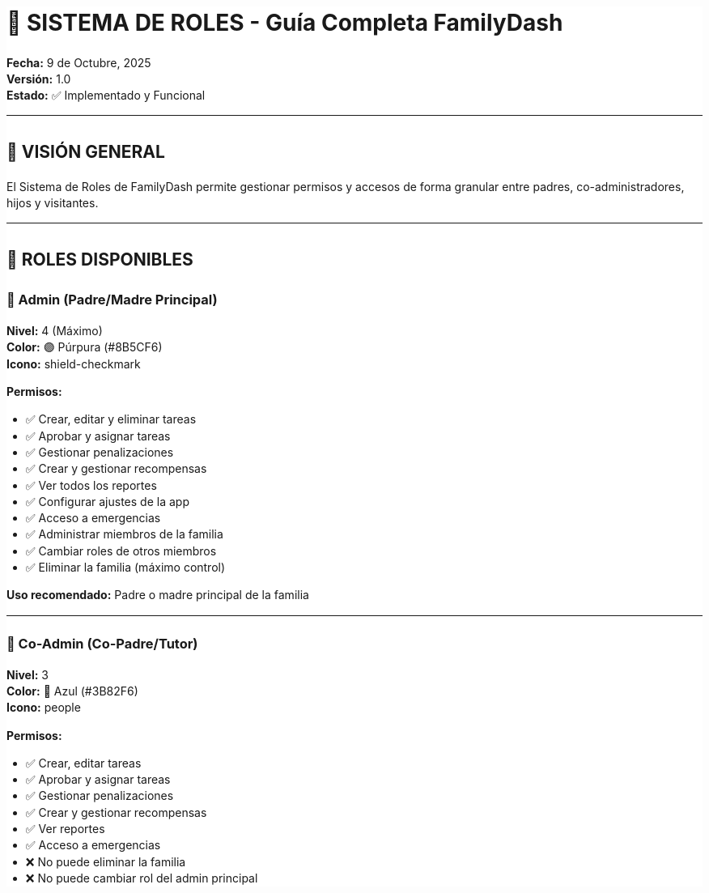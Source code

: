 # 👥 SISTEMA DE ROLES - Guía Completa FamilyDash

**Fecha:** 9 de Octubre, 2025  
**Versión:** 1.0  
**Estado:** ✅ Implementado y Funcional

---

## 🎯 VISIÓN GENERAL

El Sistema de Roles de FamilyDash permite gestionar permisos y accesos de forma granular entre padres, co-administradores, hijos y visitantes.

---

## 👥 ROLES DISPONIBLES

### 👑 Admin (Padre/Madre Principal)

**Nivel:** 4 (Máximo)  
**Color:** 🟣 Púrpura (#8B5CF6)  
**Icono:** shield-checkmark

**Permisos:**
- ✅ Crear, editar y eliminar tareas
- ✅ Aprobar y asignar tareas
- ✅ Gestionar penalizaciones
- ✅ Crear y gestionar recompensas
- ✅ Ver todos los reportes
- ✅ Configurar ajustes de la app
- ✅ Acceso a emergencias
- ✅ Administrar miembros de la familia
- ✅ Cambiar roles de otros miembros
- ✅ Eliminar la familia (máximo control)

**Uso recomendado:** Padre o madre principal de la familia

---

### 👥 Co-Admin (Co-Padre/Tutor)

**Nivel:** 3  
**Color:** 🔵 Azul (#3B82F6)  
**Icono:** people

**Permisos:**
- ✅ Crear, editar tareas
- ✅ Aprobar y asignar tareas
- ✅ Gestionar penalizaciones
- ✅ Crear y gestionar recompensas
- ✅ Ver reportes
- ✅ Acceso a emergencias
- ❌ No puede eliminar la familia
- ❌ No puede cambiar rol del admin principal
